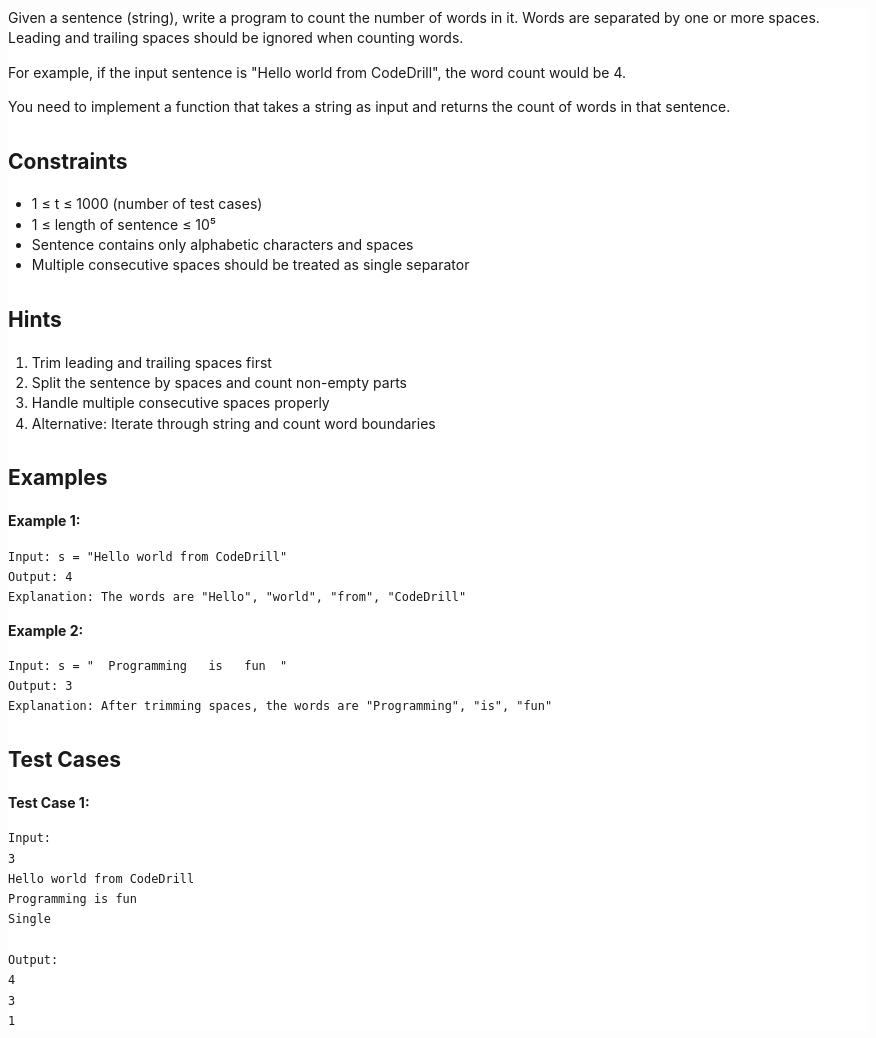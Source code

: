 Given a sentence (string), write a program to count the number of words in it. Words are separated by one or more spaces. Leading and trailing spaces should be ignored when counting words.

For example, if the input sentence is "Hello world from CodeDrill", the word count would be 4.

You need to implement a function that takes a string as input and returns the count of words in that sentence.

## Constraints

- 1 ≤ t ≤ 1000 (number of test cases)
- 1 ≤ length of sentence ≤ 10⁵
- Sentence contains only alphabetic characters and spaces
- Multiple consecutive spaces should be treated as single separator

## Hints

1. Trim leading and trailing spaces first
2. Split the sentence by spaces and count non-empty parts
3. Handle multiple consecutive spaces properly
4. Alternative: Iterate through string and count word boundaries

## Examples

**Example 1:**
```
Input: s = "Hello world from CodeDrill"
Output: 4
Explanation: The words are "Hello", "world", "from", "CodeDrill"
```

**Example 2:**
```
Input: s = "  Programming   is   fun  "
Output: 3
Explanation: After trimming spaces, the words are "Programming", "is", "fun"
```

## Test Cases

**Test Case 1:**
```
Input:
3
Hello world from CodeDrill
Programming is fun
Single

Output:
4
3
1
```
